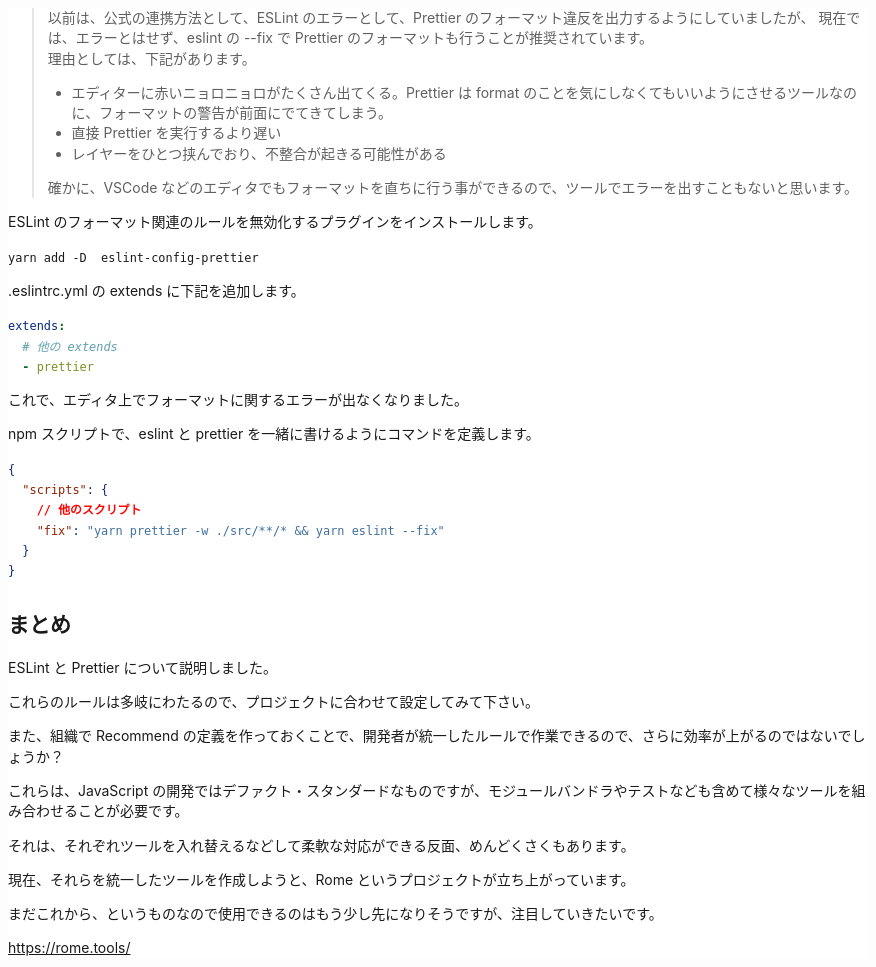 > 以前は、公式の連携方法として、ESLint のエラーとして、Prettier のフォーマット違反を出力するようにしていましたが、
> 現在では、エラーとはせず、eslint の --fix で Prettier のフォーマットも行うことが推奨されています。  
> 理由としては、下記があります。
> 
> - エディターに赤いニョロニョロがたくさん出てくる。Prettier は format のことを気にしなくてもいいようにさせるツールなのに、フォーマットの警告が前面にでてきてしまう。
> - 直接 Prettier を実行するより遅い
> - レイヤーをひとつ挟んでおり、不整合が起きる可能性がある
> 
> 確かに、VSCode などのエディタでもフォーマットを直ちに行う事ができるので、ツールでエラーを出すこともないと思います。

ESLint のフォーマット関連のルールを無効化するプラグインをインストールします。

```
yarn add -D  eslint-config-prettier
```

.eslintrc.yml の extends に下記を追加します。

```yaml
extends:
  # 他の extends
  - prettier
```

これで、エディタ上でフォーマットに関するエラーが出なくなりました。

npm スクリプトで、eslint と prettier を一緒に書けるようにコマンドを定義します。

```json
{
  "scripts": {
    // 他のスクリプト
    "fix": "yarn prettier -w ./src/**/* && yarn eslint --fix"
  }
}
```

## まとめ

ESLint と Prettier について説明しました。

これらのルールは多岐にわたるので、プロジェクトに合わせて設定してみて下さい。

また、組織で Recommend の定義を作っておくことで、開発者が統一したルールで作業できるので、さらに効率が上がるのではないでしょうか？

これらは、JavaScript の開発ではデファクト・スタンダードなものですが、モジュールバンドラやテストなども含めて様々なツールを組み合わせることが必要です。

それは、それぞれツールを入れ替えるなどして柔軟な対応ができる反面、めんどくさくもあります。

現在、それらを統一したツールを作成しようと、Rome というプロジェクトが立ち上がっています。

まだこれから、というものなので使用できるのはもう少し先になりそうですが、注目していきたいです。

https://rome.tools/
